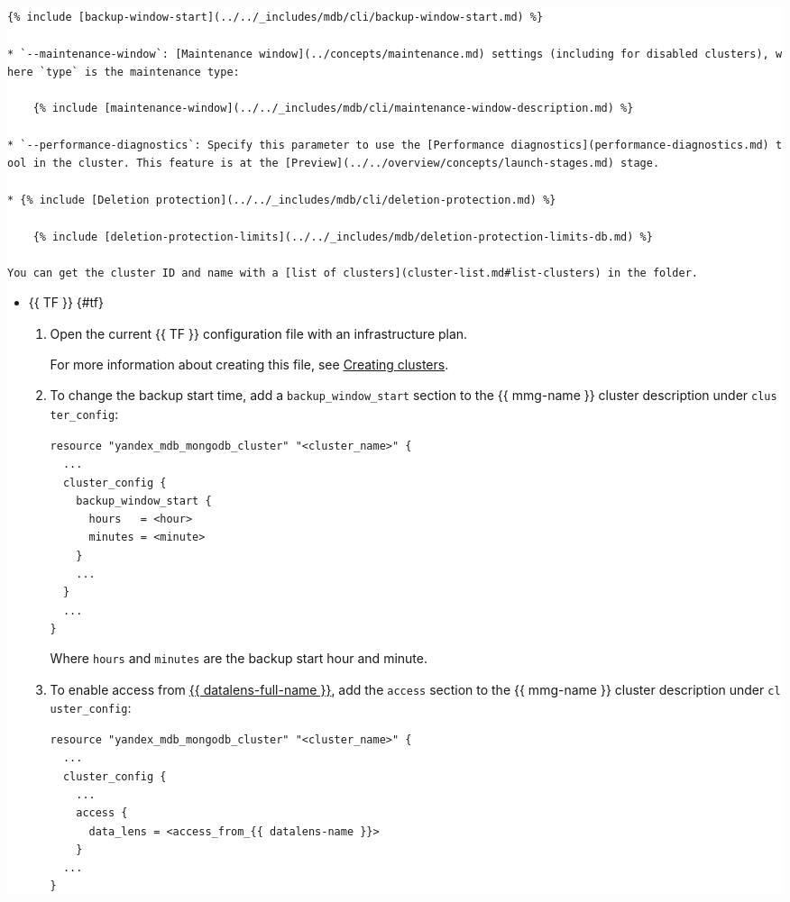     {% include [backup-window-start](../../_includes/mdb/cli/backup-window-start.md) %}

    * `--maintenance-window`: [Maintenance window](../concepts/maintenance.md) settings (including for disabled clusters), where `type` is the maintenance type:

        {% include [maintenance-window](../../_includes/mdb/cli/maintenance-window-description.md) %}

    * `--performance-diagnostics`: Specify this parameter to use the [Performance diagnostics](performance-diagnostics.md) tool in the cluster. This feature is at the [Preview](../../overview/concepts/launch-stages.md) stage.

    * {% include [Deletion protection](../../_includes/mdb/cli/deletion-protection.md) %}

        {% include [deletion-protection-limits](../../_includes/mdb/deletion-protection-limits-db.md) %}

    You can get the cluster ID and name with a [list of clusters](cluster-list.md#list-clusters) in the folder.

- {{ TF }} {#tf}

    1. Open the current {{ TF }} configuration file with an infrastructure plan.
      
       For more information about creating this file, see [Creating clusters](cluster-create.md).

    1. To change the backup start time, add a `backup_window_start` section to the {{ mmg-name }} cluster description under `cluster_config`:
  
        ```hcl
        resource "yandex_mdb_mongodb_cluster" "<cluster_name>" {
          ...
          cluster_config {
            backup_window_start {
              hours   = <hour>
              minutes = <minute>
            }
            ...
          }
          ...
        }
        ```

        Where `hours` and `minutes` are the backup start hour and minute.

    1. To enable access from [{{ datalens-full-name }}](../../datalens/concepts/index.md), add the `access` section to the {{ mmg-name }} cluster description under `cluster_config`:
  
        ```hcl
        resource "yandex_mdb_mongodb_cluster" "<cluster_name>" {
          ...
          cluster_config {
            ...
            access {
              data_lens = <access_from_{{ datalens-name }}>
            }
          ...
        }
        ```
